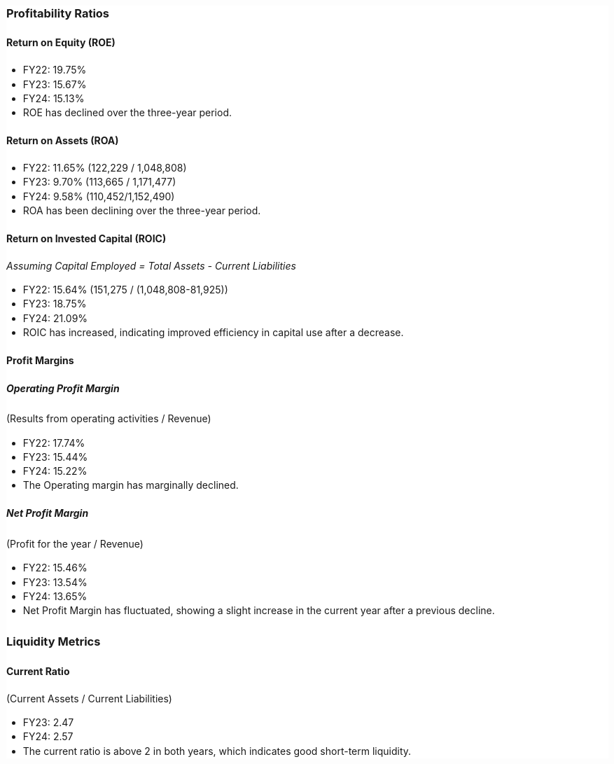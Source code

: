 ### Profitability Ratios

#### Return on Equity (ROE)

*   FY22: 19.75%
*   FY23: 15.67%
*   FY24: 15.13%
*   ROE has declined over the three-year period.

#### Return on Assets (ROA)

*   FY22: 11.65% (122,229 / 1,048,808)
*   FY23: 9.70% (113,665 / 1,171,477)
*   FY24: 9.58% (110,452/1,152,490)
*   ROA has been declining over the three-year period.

#### Return on Invested Capital (ROIC)

*Assuming Capital Employed = Total Assets - Current Liabilities*

*   FY22: 15.64% (151,275 / (1,048,808-81,925))
*   FY23: 18.75%
*   FY24: 21.09%
*   ROIC has increased, indicating improved efficiency in capital use after a decrease.

#### Profit Margins

##### Operating Profit Margin

(Results from operating activities / Revenue)

*   FY22: 17.74%
*   FY23: 15.44%
*   FY24: 15.22%
*   The Operating margin has marginally declined.

##### Net Profit Margin

(Profit for the year / Revenue)

*   FY22: 15.46%
*   FY23: 13.54%
*   FY24: 13.65%
*   Net Profit Margin has fluctuated, showing a slight increase in the current year after a previous decline.

### Liquidity Metrics

#### Current Ratio

(Current Assets / Current Liabilities)

*   FY23: 2.47
*   FY24: 2.57
*   The current ratio is above 2 in both years, which indicates good short-term liquidity.
